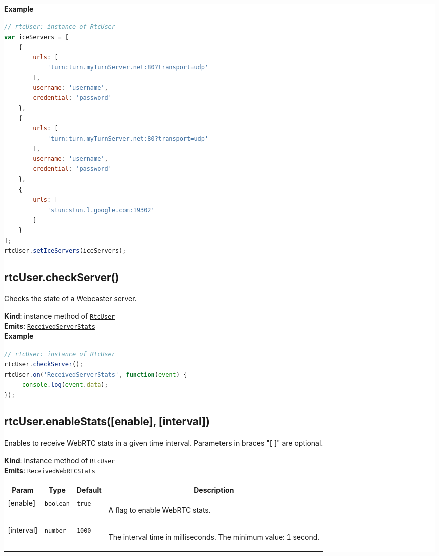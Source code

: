 **Example**  
```js
// rtcUser: instance of RtcUser
var iceServers = [
    {
        urls: [
            'turn:turn.myTurnServer.net:80?transport=udp'
        ],
        username: 'username',
        credential: 'password'
    },
    {
        urls: [
            'turn:turn.myTurnServer.net:80?transport=udp'
        ],
        username: 'username',
        credential: 'password'
    },
    {
        urls: [
            'stun:stun.l.google.com:19302'
        ]
    }
];
rtcUser.setIceServers(iceServers);
```
<a name="RtcUser+checkServer"></a>

## rtcUser.checkServer()
Checks the state of a Webcaster server.

**Kind**: instance method of [<code>RtcUser</code>](#RtcUser)  
**Emits**: [<code>ReceivedServerStats</code>](#RtcUser+event_ReceivedServerStats)  
**Example**  
```js
// rtcUser: instance of RtcUser
rtcUser.checkServer();
rtcUser.on('ReceivedServerStats', function(event) {
     console.log(event.data);
});
```
<a name="RtcUser+enableStats"></a>

## rtcUser.enableStats([enable], [interval])
Enables to receive WebRTC stats in a given time interval.
Parameters in braces "[ ]" are optional.

**Kind**: instance method of [<code>RtcUser</code>](#RtcUser)  
**Emits**: [<code>ReceivedWebRTCStats</code>](#RtcUser+event_ReceivedWebRTCStats)  
<table>
  <thead>
    <tr>
      <th>Param</th><th>Type</th><th>Default</th><th>Description</th>
    </tr>
  </thead>
  <tbody>
<tr>
    <td>[enable]</td><td><code>boolean</code></td><td><code>true</code></td><td><p>A flag to enable WebRTC stats.</p>
</td>
    </tr><tr>
    <td>[interval]</td><td><code>number</code></td><td><code>1000</code></td><td><p>The interval time in milliseconds. The minimum value: 1 second.</p>
</td>
